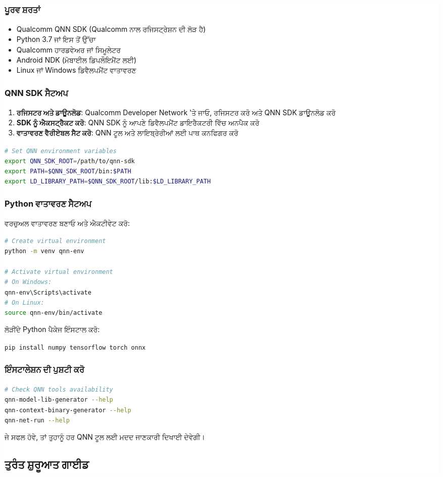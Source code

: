 ### ਪੂਰਵ ਸ਼ਰਤਾਂ

- Qualcomm QNN SDK (Qualcomm ਨਾਲ ਰਜਿਸਟ੍ਰੇਸ਼ਨ ਦੀ ਲੋੜ ਹੈ)
- Python 3.7 ਜਾਂ ਇਸ ਤੋਂ ਉੱਚਾ
- Qualcomm ਹਾਰਡਵੇਅਰ ਜਾਂ ਸਿਮੂਲੇਟਰ
- Android NDK (ਮੋਬਾਈਲ ਡਿਪਲੌਇਮੈਂਟ ਲਈ)
- Linux ਜਾਂ Windows ਡਿਵੈਲਪਮੈਂਟ ਵਾਤਾਵਰਣ

### QNN SDK ਸੈਟਅਪ

1. **ਰਜਿਸਟਰ ਅਤੇ ਡਾਊਨਲੋਡ**: Qualcomm Developer Network 'ਤੇ ਜਾਓ, ਰਜਿਸਟਰ ਕਰੋ ਅਤੇ QNN SDK ਡਾਊਨਲੋਡ ਕਰੋ
2. **SDK ਨੂੰ ਐਕਸਟ੍ਰੈਕਟ ਕਰੋ**: QNN SDK ਨੂੰ ਆਪਣੇ ਡਿਵੈਲਪਮੈਂਟ ਡਾਇਰੈਕਟਰੀ ਵਿੱਚ ਅਨਪੈਕ ਕਰੋ
3. **ਵਾਤਾਵਰਣ ਵੈਰੀਏਬਲ ਸੈਟ ਕਰੋ**: QNN ਟੂਲ ਅਤੇ ਲਾਇਬ੍ਰੇਰੀਆਂ ਲਈ ਪਾਥ ਕਨਫਿਗਰ ਕਰੋ

```bash
# Set QNN environment variables
export QNN_SDK_ROOT=/path/to/qnn-sdk
export PATH=$QNN_SDK_ROOT/bin:$PATH
export LD_LIBRARY_PATH=$QNN_SDK_ROOT/lib:$LD_LIBRARY_PATH
```

### Python ਵਾਤਾਵਰਣ ਸੈਟਅਪ

ਵਰਚੁਅਲ ਵਾਤਾਵਰਣ ਬਣਾਓ ਅਤੇ ਐਕਟੀਵੇਟ ਕਰੋ:

```bash
# Create virtual environment
python -m venv qnn-env

# Activate virtual environment
# On Windows:
qnn-env\Scripts\activate
# On Linux:
source qnn-env/bin/activate
```

ਲੋੜੀਂਦੇ Python ਪੈਕੇਜ ਇੰਸਟਾਲ ਕਰੋ:

```bash
pip install numpy tensorflow torch onnx
```

### ਇੰਸਟਾਲੇਸ਼ਨ ਦੀ ਪੁਸ਼ਟੀ ਕਰੋ

```bash
# Check QNN tools availability
qnn-model-lib-generator --help
qnn-context-binary-generator --help
qnn-net-run --help
```

ਜੇ ਸਫਲ ਹੋਵੇ, ਤਾਂ ਤੁਹਾਨੂੰ ਹਰ QNN ਟੂਲ ਲਈ ਮਦਦ ਜਾਣਕਾਰੀ ਦਿਖਾਈ ਦੇਵੇਗੀ।

## ਤੁਰੰਤ ਸ਼ੁਰੂਆਤ ਗਾਈਡ

